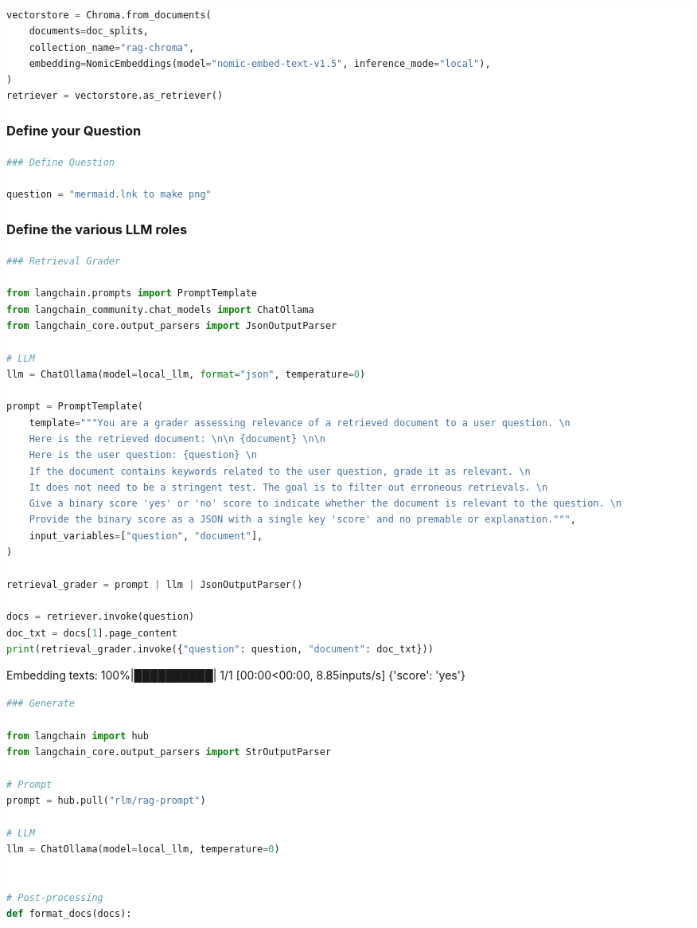```python
vectorstore = Chroma.from_documents(
    documents=doc_splits,
    collection_name="rag-chroma",
    embedding=NomicEmbeddings(model="nomic-embed-text-v1.5", inference_mode="local"),
)
retriever = vectorstore.as_retriever()
```

### Define your Question
```python
### Define Question

question = "mermaid.lnk to make png"
```

### Define the various LLM roles
```python 
### Retrieval Grader

from langchain.prompts import PromptTemplate
from langchain_community.chat_models import ChatOllama
from langchain_core.output_parsers import JsonOutputParser

# LLM
llm = ChatOllama(model=local_llm, format="json", temperature=0)

prompt = PromptTemplate(
    template="""You are a grader assessing relevance of a retrieved document to a user question. \n 
    Here is the retrieved document: \n\n {document} \n\n
    Here is the user question: {question} \n
    If the document contains keywords related to the user question, grade it as relevant. \n
    It does not need to be a stringent test. The goal is to filter out erroneous retrievals. \n
    Give a binary score 'yes' or 'no' score to indicate whether the document is relevant to the question. \n
    Provide the binary score as a JSON with a single key 'score' and no premable or explanation.""",
    input_variables=["question", "document"],
)

retrieval_grader = prompt | llm | JsonOutputParser()

docs = retriever.invoke(question)
doc_txt = docs[1].page_content
print(retrieval_grader.invoke({"question": question, "document": doc_txt}))
```
Embedding texts: 100%|██████████| 1/1 [00:00<00:00,  8.85inputs/s]
{'score': 'yes'}
```python
### Generate

from langchain import hub
from langchain_core.output_parsers import StrOutputParser

# Prompt
prompt = hub.pull("rlm/rag-prompt")

# LLM
llm = ChatOllama(model=local_llm, temperature=0)


# Post-processing
def format_docs(docs):
```